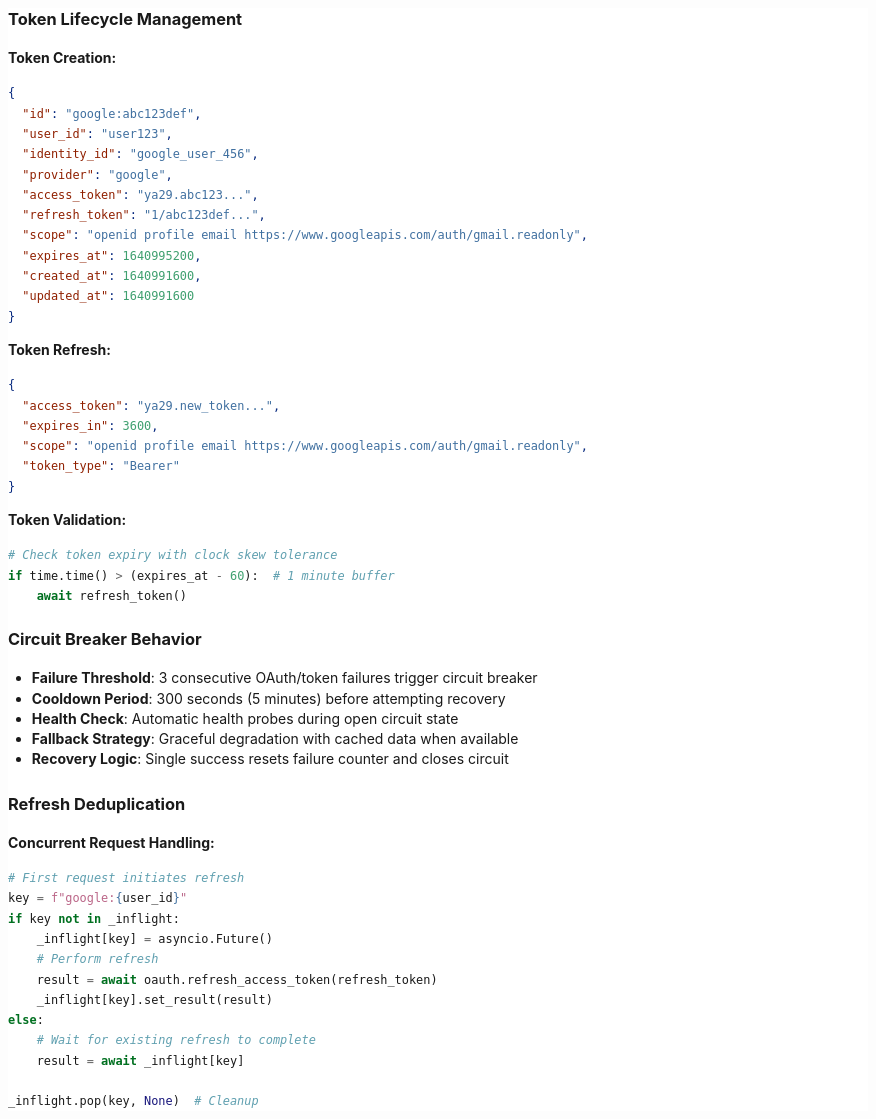 ### Token Lifecycle Management

**Token Creation:**
```json
{
  "id": "google:abc123def",
  "user_id": "user123",
  "identity_id": "google_user_456",
  "provider": "google",
  "access_token": "ya29.abc123...",
  "refresh_token": "1/abc123def...",
  "scope": "openid profile email https://www.googleapis.com/auth/gmail.readonly",
  "expires_at": 1640995200,
  "created_at": 1640991600,
  "updated_at": 1640991600
}
```

**Token Refresh:**
```json
{
  "access_token": "ya29.new_token...",
  "expires_in": 3600,
  "scope": "openid profile email https://www.googleapis.com/auth/gmail.readonly",
  "token_type": "Bearer"
}
```

**Token Validation:**
```python
# Check token expiry with clock skew tolerance
if time.time() > (expires_at - 60):  # 1 minute buffer
    await refresh_token()
```

### Circuit Breaker Behavior

- **Failure Threshold**: 3 consecutive OAuth/token failures trigger circuit breaker
- **Cooldown Period**: 300 seconds (5 minutes) before attempting recovery
- **Health Check**: Automatic health probes during open circuit state
- **Fallback Strategy**: Graceful degradation with cached data when available
- **Recovery Logic**: Single success resets failure counter and closes circuit

### Refresh Deduplication

**Concurrent Request Handling:**
```python
# First request initiates refresh
key = f"google:{user_id}"
if key not in _inflight:
    _inflight[key] = asyncio.Future()
    # Perform refresh
    result = await oauth.refresh_access_token(refresh_token)
    _inflight[key].set_result(result)
else:
    # Wait for existing refresh to complete
    result = await _inflight[key]

_inflight.pop(key, None)  # Cleanup
```
